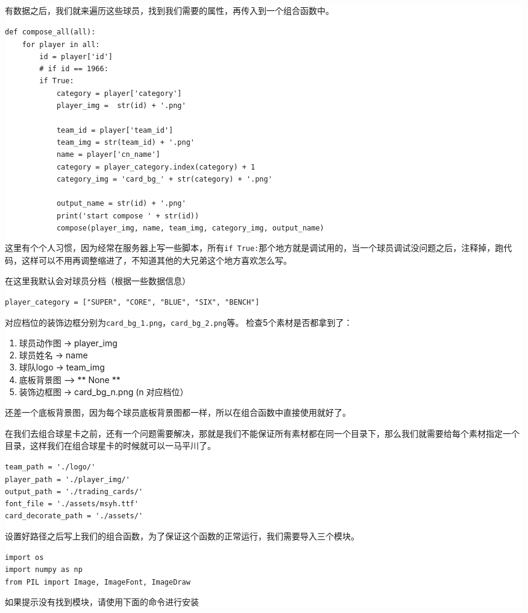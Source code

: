 有数据之后，我们就来遍历这些球员，找到我们需要的属性，再传入到一个组合函数中。

```
def compose_all(all):
    for player in all:
        id = player['id']
        # if id == 1966:
        if True:
            category = player['category']
            player_img =  str(id) + '.png'

            team_id = player['team_id']
            team_img = str(team_id) + '.png'
            name = player['cn_name']
            category = player_category.index(category) + 1
            category_img = 'card_bg_' + str(category) + '.png'

            output_name = str(id) + '.png'
            print('start compose ' + str(id))
            compose(player_img, name, team_img, category_img, output_name)
```

这里有个个人习惯，因为经常在服务器上写一些脚本，所有`if True:`那个地方就是调试用的，当一个球员调试没问题之后，注释掉，跑代码，这样可以不用再调整缩进了，不知道其他的大兄弟这个地方喜欢怎么写。

在这里我默认会对球员分档（根据一些数据信息）

```
player_category = ["SUPER", "CORE", "BLUE", "SIX", "BENCH"]
```

对应档位的装饰边框分别为`card_bg_1.png`，`card_bg_2.png`等。
检查5个素材是否都拿到了：

1.  球员动作图 -> player_img
2.  球员姓名 -> name
3.  球队logo -> team_img
4.  底板背景图 —> ** None **
5.  装饰边框图 -> card\_bg\_n.png (n 对应档位）

还差一个底板背景图，因为每个球员底板背景图都一样，所以在组合函数中直接使用就好了。

在我们去组合球星卡之前，还有一个问题需要解决，那就是我们不能保证所有素材都在同一个目录下，那么我们就需要给每个素材指定一个目录，这样我们在组合球星卡的时候就可以一马平川了。

```
team_path = './logo/'
player_path = './player_img/'
output_path = './trading_cards/'
font_file = './assets/msyh.ttf'
card_decorate_path = './assets/'
```

设置好路径之后写上我们的组合函数，为了保证这个函数的正常运行，我们需要导入三个模块。
```
import os
import numpy as np
from PIL import Image, ImageFont, ImageDraw
```
如果提示没有找到模块，请使用下面的命令进行安装
